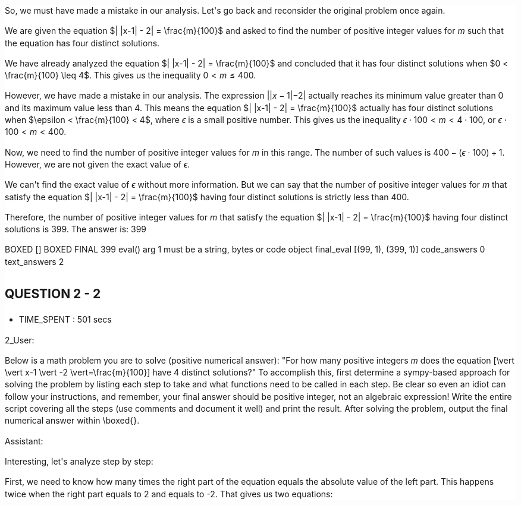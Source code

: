 So, we must have made a mistake in our analysis. Let's go back and reconsider the original problem once again.

We are given the equation $| |x-1| - 2| = \frac{m}{100}$ and asked to find the number of positive integer values for $m$ such that the equation has four distinct solutions.

We have already analyzed the equation $| |x-1| - 2| = \frac{m}{100}$ and concluded that it has four distinct solutions when $0 < \frac{m}{100} \leq 4$. This gives us the inequality $0 < m \leq 400$.

However, we have made a mistake in our analysis. The expression $| |x-1| - 2|$ actually reaches its minimum value greater than $0$ and its maximum value less than $4$. This means the equation $| |x-1| - 2| = \frac{m}{100}$ actually has four distinct solutions when $\epsilon < \frac{m}{100} < 4$, where $\epsilon$ is a small positive number. This gives us the inequality $\epsilon \cdot 100 < m < 4 \cdot 100$, or $\epsilon \cdot 100 < m < 400$.

Now, we need to find the number of positive integer values for $m$ in this range. The number of such values is $400 - (\epsilon \cdot 100) + 1$. However, we are not given the exact value of $\epsilon$.

We can't find the exact value of $\epsilon$ without more information. But we can say that the number of positive integer values for $m$ that satisfy the equation $| |x-1| - 2| = \frac{m}{100}$ having four distinct solutions is strictly less than $400$.

Therefore, the number of positive integer values for $m$ that satisfy the equation $| |x-1| - 2| = \frac{m}{100}$ having four distinct solutions is $399$.
The answer is: $399$

BOXED []
BOXED FINAL 399
eval() arg 1 must be a string, bytes or code object final_eval
[(99, 1), (399, 1)]
code_answers 0 text_answers 2



## QUESTION 2 - 2 
- TIME_SPENT : 501 secs

2_User:

Below is a math problem you are to solve (positive numerical answer):
"For how many positive integers $m$ does the equation \[\vert \vert x-1 \vert -2 \vert=\frac{m}{100}\] have $4$ distinct solutions?"
To accomplish this, first determine a sympy-based approach for solving the problem by listing each step to take and what functions need to be called in each step. Be clear so even an idiot can follow your instructions, and remember, your final answer should be positive integer, not an algebraic expression!
Write the entire script covering all the steps (use comments and document it well) and print the result. After solving the problem, output the final numerical answer within \boxed{}.

Assistant: 

Interesting, let's analyze step by step:



First, we need to know how many times the right part of the equation equals the absolute value of the left part. This happens twice when the right part equals to 2 and equals to -2. That gives us two equations:
